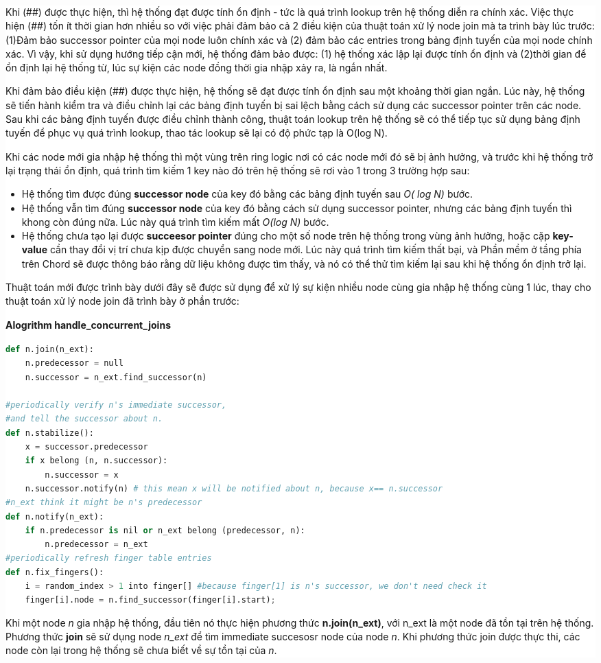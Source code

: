 Khi (##) được thực hiện, thì hệ thống đạt được tính ổn định - tức là quá trình lookup trên hệ thống diễn ra chính xác. Việc thực hiện (##) tốn ít thời gian hơn nhiều so với việc phải đảm bảo cả 2 điều kiện của thuật toán xử lý node join mà ta trình bày lúc trước: (1)Đảm bảo successor pointer của mọi node luôn chính xác và (2) đảm bảo các entries trong bảng định tuyến của mọi node chính xác. Vì vậy, khi sử dụng hướng tiếp cận mới, hệ thống đảm bảo được: (1) hệ thống xác lập lại được tính ổn định và (2)thời gian để ổn định lại hệ thống từ, lúc sự kiện các node đồng thời gia nhập xảy ra, là ngắn nhất.

Khi đảm bảo điều kiện (##) được thực hiện, hệ thống sẽ đạt được tính ổn định sau một khoảng thời gian ngắn. Lúc này, hệ thống sẽ tiến hành kiểm tra và điều chỉnh lại các bảng định tuyến bị sai lệch bằng cách sử dụng các successor pointer trên các node. Sau khi các bảng định tuyến được điều chỉnh thành công, thuật toán lookup trên hệ thống sẽ có thể tiếp tục sử dụng bảng định tuyến để phục vụ quá trình lookup, thao tác lookup sẽ lại có độ phức tạp là O(log N). 

Khi các node mới gia nhập hệ thống thì một vùng trên ring logic nơi có các node mới đó sẽ bị ảnh hưởng, và trước khi hệ thống trở lại trạng thái ổn định, quá trình tìm kiếm 1 key nào đó trên hệ thống sẽ rơi vào 1 trong 3 trường hợp sau:
- Hệ thống tìm được đúng **successor node** của key đó bằng các bảng định tuyến sau *O( log N)* bước.
- Hệ thống vẫn tìm đúng **successor node** của key đó bằng cách sử dụng successor pointer, nhưng các bảng định tuyến thì khong còn đúng nữa. Lúc này quá trình tìm kiếm mất *O(log N)* bước. 
- Hệ thống chưa tạo lại được **succeesor pointer** đúng cho một số node trên hệ thống trong vùng ảnh hưởng, hoặc cặp **key-value** cần thay đổi vị trí chưa kịp được chuyển sang node mới. Lúc này quá trình tìm kiếm thất bại, và Phần mềm ở tầng phía trên Chord sẽ được thông báo rằng dữ liệu không được tìm thấy, và nó có thể thử tìm kiếm lại sau khi hệ thống ổn định trở lại.

Thuật toán mới được trình bày dưới đây sẽ được sử dụng để xử lý sự kiện nhiều node cùng gia nhập hệ thống cùng 1 lúc, thay cho thuật toán xử lý node join đã trình bày ở phần trước:

**Alogrithm handle_concurrent_joins**
```python
def n.join(n_ext):
	n.predecessor = null
	n.successor = n_ext.find_successor(n)

#periodically verify n's immediate successor,
#and tell the successor about n.
def n.stabilize():
	x = successor.predecessor
	if x belong (n, n.successor):
		n.successor = x
	n.successor.notify(n) # this mean x will be notified about n, because x== n.successor
#n_ext think it might be n's predecessor
def n.notify(n_ext):
	if n.predecessor is nil or n_ext belong (predecessor, n):
	 	n.predecessor = n_ext
#periodically refresh finger table entries
def n.fix_fingers():
	i = random_index > 1 into finger[] #because finger[1] is n's successor, we don't need check it
	finger[i].node = n.find_successor(finger[i].start);
```

Khi một node *n* gia nhập hệ thống, đầu tiên nó thực hiện phương thức **n.join(n_ext)**, với n_ext là một node đã tồn tại trên hệ thống. Phương thức **join** sẽ sử dụng node *n_ext* để tìm immediate succesosr node của node *n*. Khi phương thức join được thực thi, các node còn lại trong hệ thống sẽ chưa biết về sự tồn tại của *n*. 
 
